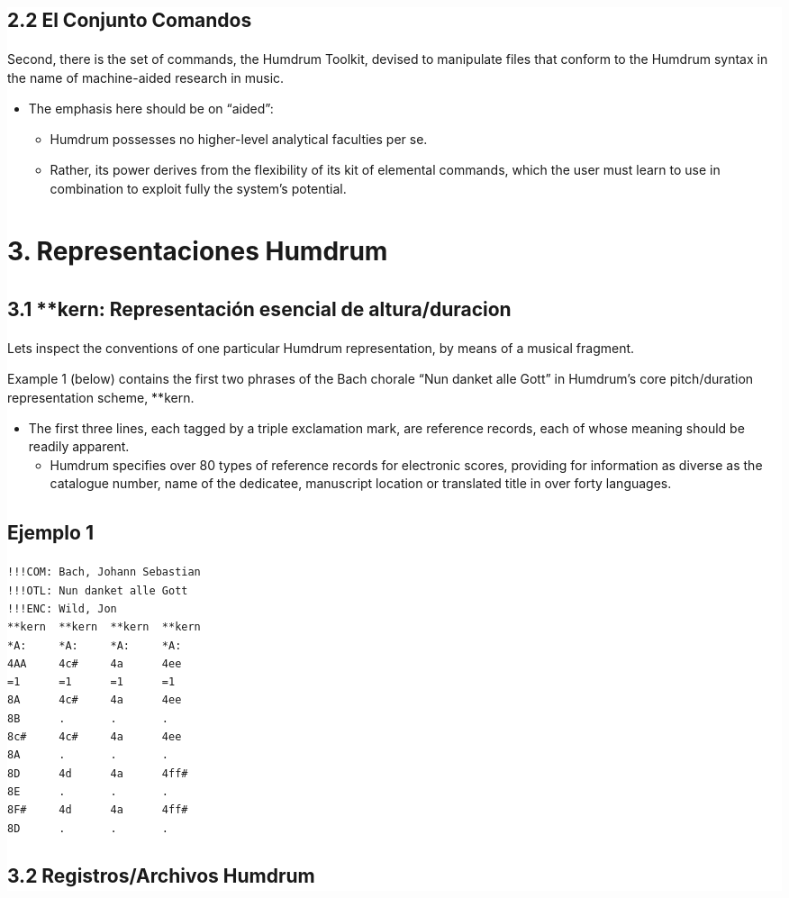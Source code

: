 ## 2.2 El Conjunto Comandos
Second, there is the set of commands, the Humdrum Toolkit, devised to
manipulate files that conform to the Humdrum syntax in the name of
machine-aided research in music.

* The emphasis here should be on “aided”:

	* Humdrum possesses no higher-level analytical faculties per se. 

	* Rather, its power derives from the flexibility of its kit of 
	elemental commands, which the user must learn to use in combination 
	to exploit fully the system’s potential.

# 3. Representaciones Humdrum 

## 3.1 \*\*kern: Representación esencial de altura/duracion
Lets inspect the conventions of one particular Humdrum representation, by
means of a musical fragment. 

Example 1 (below) contains the first two phrases of the Bach chorale
“Nun danket alle Gott” in Humdrum’s core pitch/duration representation scheme, 
\*\*kern.

* The first three lines, each tagged by a triple exclamation mark, are reference 
records, each of whose meaning should be readily apparent. 
	* Humdrum specifies over 80 types of reference records for electronic scores, 
providing for information as diverse as the catalogue number, name of the dedicatee,
manuscript location or translated title in over forty languages.

## Ejemplo 1

```
!!!COM: Bach, Johann Sebastian
!!!OTL: Nun danket alle Gott
!!!ENC: Wild, Jon
**kern 	**kern 	**kern 	**kern
*A:     *A:     *A:     *A:
4AA     4c#     4a      4ee
=1      =1      =1      =1
8A      4c#     4a      4ee
8B      .       .       .
8c#     4c#     4a      4ee
8A      .       .       .
8D      4d      4a      4ff#
8E      .       .       .
8F#     4d      4a      4ff#
8D      .       .       .
```

## 3.2 Registros/Archivos Humdrum
